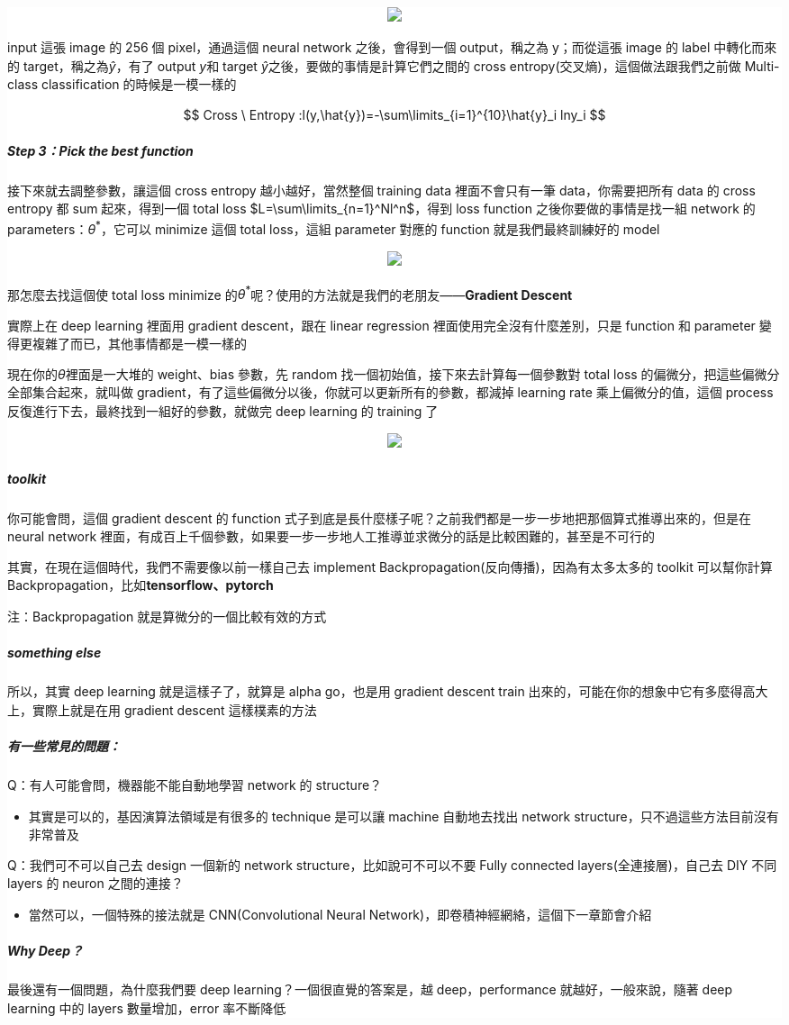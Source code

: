 <center><img src="https://gitee.com/Sakura-gh/ML-notes/raw/master/img/loss-for-example.png" width="50%;" /></center>

input 這張 image 的 256 個 pixel，通過這個 neural network 之後，會得到一個 output，稱之為 y；而從這張 image 的 label 中轉化而來的 target，稱之為$\hat{y}$，有了 output $y$和 target $\hat{y}$之後，要做的事情是計算它們之間的 cross entropy(交叉熵)，這個做法跟我們之前做 Multi-class classification 的時候是一模一樣的

$$
Cross \ Entropy :l(y,\hat{y})=-\sum\limits_{i=1}^{10}\hat{y}_i lny_i
$$

##### Step 3：Pick the best function

接下來就去調整參數，讓這個 cross entropy 越小越好，當然整個 training data 裡面不會只有一筆 data，你需要把所有 data 的 cross entropy 都 sum 起來，得到一個 total loss $L=\sum\limits_{n=1}^Nl^n$，得到 loss function 之後你要做的事情是找一組 network 的 parameters：$\theta^*$，它可以 minimize 這個 total loss，這組 parameter 對應的 function 就是我們最終訓練好的 model

<center><img src="https://gitee.com/Sakura-gh/ML-notes/raw/master/img/total-loss.png" width="50%;" /></center>

那怎麼去找這個使 total loss minimize 的$\theta^*$呢？使用的方法就是我們的老朋友——**Gradient Descent**

實際上在 deep learning 裡面用 gradient descent，跟在 linear regression 裡面使用完全沒有什麼差別，只是 function 和 parameter 變得更複雜了而已，其他事情都是一模一樣的

現在你的$\theta$裡面是一大堆的 weight、bias 參數，先 random 找一個初始值，接下來去計算每一個參數對 total loss 的偏微分，把這些偏微分全部集合起來，就叫做 gradient，有了這些偏微分以後，你就可以更新所有的參數，都減掉 learning rate 乘上偏微分的值，這個 process 反復進行下去，最終找到一組好的參數，就做完 deep learning 的 training 了

<center><img src="https://gitee.com/Sakura-gh/ML-notes/raw/master/img/dl-gradient.png" width="60%;" /></center>

##### toolkit

你可能會問，這個 gradient descent 的 function 式子到底是長什麼樣子呢？之前我們都是一步一步地把那個算式推導出來的，但是在 neural network 裡面，有成百上千個參數，如果要一步一步地人工推導並求微分的話是比較困難的，甚至是不可行的

其實，在現在這個時代，我們不需要像以前一樣自己去 implement Backpropagation(反向傳播)，因為有太多太多的 toolkit 可以幫你計算 Backpropagation，比如**tensorflow、pytorch**

注：Backpropagation 就是算微分的一個比較有效的方式

##### something else

所以，其實 deep learning 就是這樣子了，就算是 alpha go，也是用 gradient descent train 出來的，可能在你的想象中它有多麼得高大上，實際上就是在用 gradient descent 這樣樸素的方法

##### 有一些常見的問題：

Q：有人可能會問，機器能不能自動地學習 network 的 structure？

- 其實是可以的，基因演算法領域是有很多的 technique 是可以讓 machine 自動地去找出 network structure，只不過這些方法目前沒有非常普及

Q：我們可不可以自己去 design 一個新的 network structure，比如說可不可以不要 Fully connected layers(全連接層)，自己去 DIY 不同 layers 的 neuron 之間的連接？

- 當然可以，一個特殊的接法就是 CNN(Convolutional Neural Network)，即卷積神經網絡，這個下一章節會介紹

##### Why Deep？

最後還有一個問題，為什麼我們要 deep learning？一個很直覺的答案是，越 deep，performance 就越好，一般來說，隨著 deep learning 中的 layers 數量增加，error 率不斷降低
